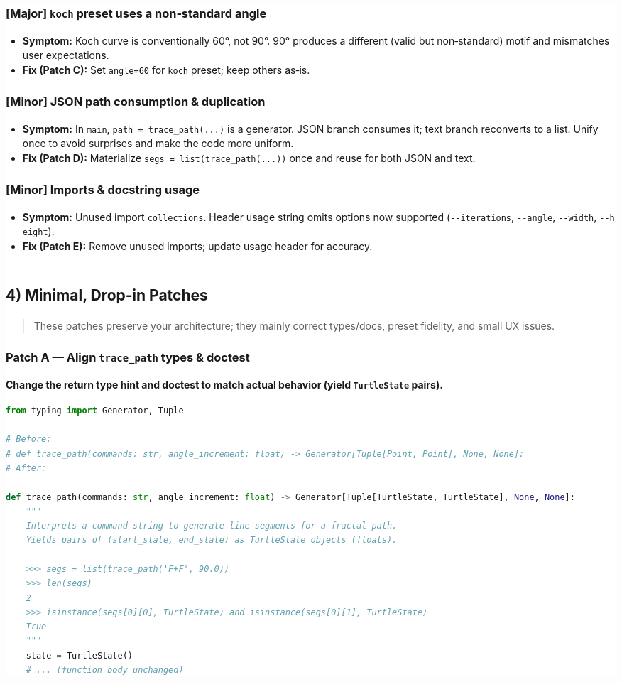 ### \[Major] `koch` preset uses a non‑standard angle

* **Symptom:** Koch curve is conventionally 60°, not 90°. 90° produces a different (valid but non‑standard) motif and mismatches user expectations.
* **Fix (Patch C):** Set `angle=60` for `koch` preset; keep others as‑is.

### \[Minor] JSON path consumption & duplication

* **Symptom:** In `main`, `path = trace_path(...)` is a generator. JSON branch consumes it; text branch reconverts to a list. Unify once to avoid surprises and make the code more uniform.
* **Fix (Patch D):** Materialize `segs = list(trace_path(...))` once and reuse for both JSON and text.

### \[Minor] Imports & docstring usage

* **Symptom:** Unused import `collections`. Header usage string omits options now supported (`--iterations`, `--angle`, `--width`, `--height`).
* **Fix (Patch E):** Remove unused imports; update usage header for accuracy.

---

## 4) Minimal, Drop‑in Patches

> These patches preserve your architecture; they mainly correct types/docs, preset fidelity, and small UX issues.

### Patch A — Align `trace_path` types & doctest

**Change the return type hint and doctest to match actual behavior (yield `TurtleState` pairs).**

```python
from typing import Generator, Tuple

# Before:
# def trace_path(commands: str, angle_increment: float) -> Generator[Tuple[Point, Point], None, None]:
# After:

def trace_path(commands: str, angle_increment: float) -> Generator[Tuple[TurtleState, TurtleState], None, None]:
    """
    Interprets a command string to generate line segments for a fractal path.
    Yields pairs of (start_state, end_state) as TurtleState objects (floats).

    >>> segs = list(trace_path('F+F', 90.0))
    >>> len(segs)
    2
    >>> isinstance(segs[0][0], TurtleState) and isinstance(segs[0][1], TurtleState)
    True
    """
    state = TurtleState()
    # ... (function body unchanged)
```

